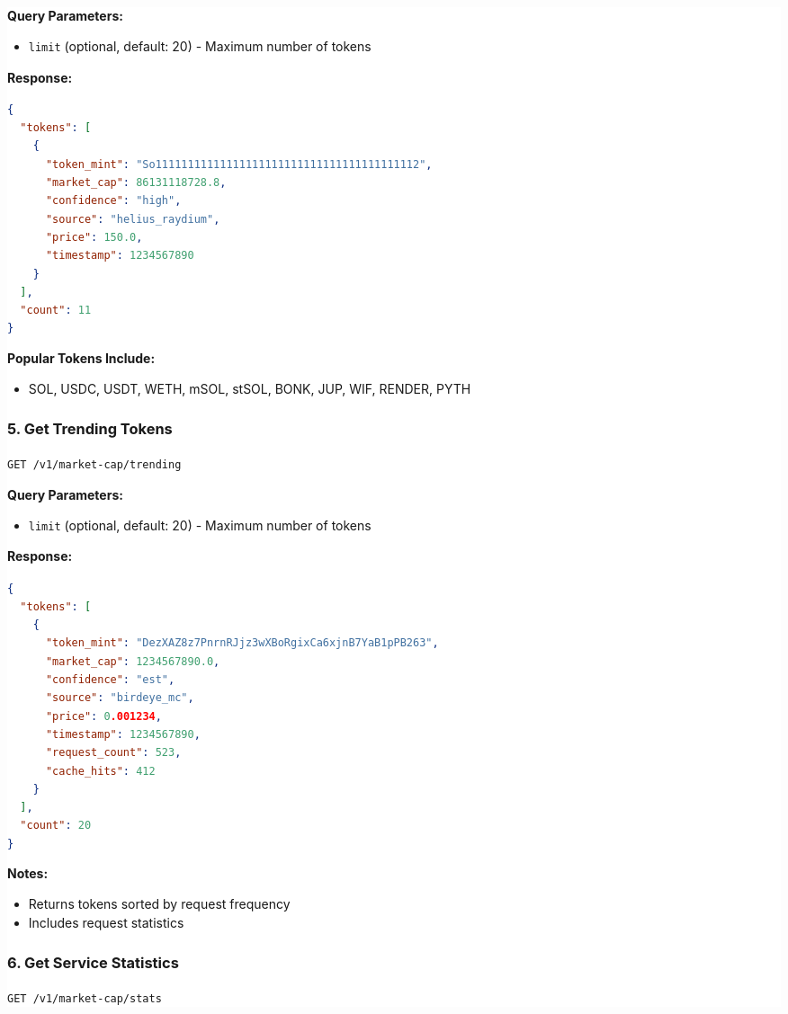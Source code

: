**Query Parameters:**
- `limit` (optional, default: 20) - Maximum number of tokens

**Response:**
```json
{
  "tokens": [
    {
      "token_mint": "So11111111111111111111111111111111111111112",
      "market_cap": 86131118728.8,
      "confidence": "high",
      "source": "helius_raydium",
      "price": 150.0,
      "timestamp": 1234567890
    }
  ],
  "count": 11
}
```

**Popular Tokens Include:**
- SOL, USDC, USDT, WETH, mSOL, stSOL, BONK, JUP, WIF, RENDER, PYTH

### 5. Get Trending Tokens
```
GET /v1/market-cap/trending
```

**Query Parameters:**
- `limit` (optional, default: 20) - Maximum number of tokens

**Response:**
```json
{
  "tokens": [
    {
      "token_mint": "DezXAZ8z7PnrnRJjz3wXBoRgixCa6xjnB7YaB1pPB263",
      "market_cap": 1234567890.0,
      "confidence": "est",
      "source": "birdeye_mc",
      "price": 0.001234,
      "timestamp": 1234567890,
      "request_count": 523,
      "cache_hits": 412
    }
  ],
  "count": 20
}
```

**Notes:**
- Returns tokens sorted by request frequency
- Includes request statistics

### 6. Get Service Statistics
```
GET /v1/market-cap/stats
```
